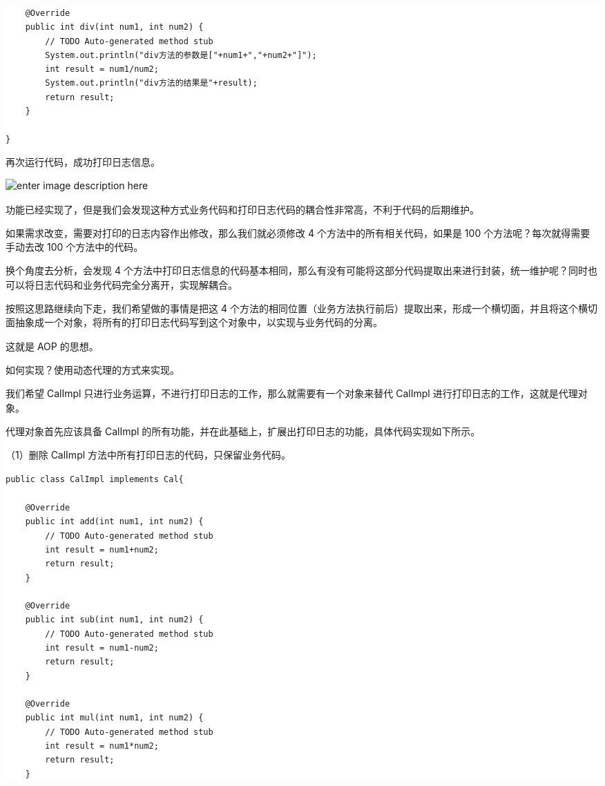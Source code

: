         @Override
        public int div(int num1, int num2) {
            // TODO Auto-generated method stub
            System.out.println("div方法的参数是["+num1+","+num2+"]");
            int result = num1/num2;
            System.out.println("div方法的结果是"+result);
            return result;
        }
    
    }
    

再次运行代码，成功打印日志信息。

![enter image description
here](https://images.gitbook.cn/5636f390-a851-11e9-b2f7-c3e9ddc8f21b)

功能已经实现了，但是我们会发现这种方式业务代码和打印日志代码的耦合性非常高，不利于代码的后期维护。

如果需求改变，需要对打印的日志内容作出修改，那么我们就必须修改 4 个方法中的所有相关代码，如果是 100 个方法呢？每次就得需要手动去改 100
个方法中的代码。

换个角度去分析，会发现 4
个方法中打印日志信息的代码基本相同，那么有没有可能将这部分代码提取出来进行封装，统一维护呢？同时也可以将日志代码和业务代码完全分离开，实现解耦合。

按照这思路继续向下走，我们希望做的事情是把这 4
个方法的相同位置（业务方法执行前后）提取出来，形成一个横切面，并且将这个横切面抽象成一个对象，将所有的打印日志代码写到这个对象中，以实现与业务代码的分离。

这就是 AOP 的思想。

如何实现？使用动态代理的方式来实现。

我们希望 CalImpl 只进行业务运算，不进行打印日志的工作，那么就需要有一个对象来替代 CalImpl 进行打印日志的工作，这就是代理对象。

代理对象首先应该具备 CalImpl 的所有功能，并在此基础上，扩展出打印日志的功能，具体代码实现如下所示。

（1）删除 CalImpl 方法中所有打印日志的代码，只保留业务代码。

    
    
    public class CalImpl implements Cal{
    
        @Override
        public int add(int num1, int num2) {
            // TODO Auto-generated method stub
            int result = num1+num2;
            return result;
        }
    
        @Override
        public int sub(int num1, int num2) {
            // TODO Auto-generated method stub
            int result = num1-num2;
            return result;
        }
    
        @Override
        public int mul(int num1, int num2) {
            // TODO Auto-generated method stub
            int result = num1*num2;
            return result;
        }
    